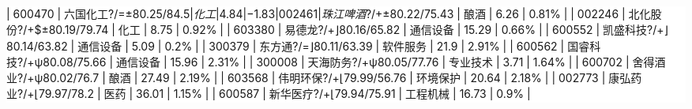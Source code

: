 | 600470 | 六国化工?/=$±80.25/84.5  |     化工     |    4.84   |  -1.83% |
| 002461 | 珠江啤酒?/+$±80.22/75.43 |     酿酒     |    6.26   |  0.81%  |
| 002246 | 北化股份?/+$±80.19/79.74 |     化工     |    8.75   |  0.92%  |
| 603380 |  易德龙?/+⌋80.16/65.82   |   通信设备   |   15.29   |  0.66%  |
| 600552 | 凯盛科技?/+⌋80.14/63.82  |   通信设备   |    5.09   |   0.2%  |
| 300379 |  东方通?/=⌋80.11/63.39   |   软件服务   |    21.9   |  2.91%  |
| 600562 | 国睿科技?/+ψ80.08/75.66  |   通信设备   |   15.96   |  2.31%  |
| 300008 | 天海防务?/+ψ80.05/77.76  |   专业技术   |    3.71   |  1.64%  |
| 600702 |  舍得酒业?/+ψ80.02/76.7  |     酿酒     |   27.49   |  2.19%  |
| 603568 | 伟明环保?/+⌊79.99/56.76  |   环境保护   |   20.64   |  2.18%  |
| 002773 |  康弘药业?/+⌊79.97/78.2  |     医药     |   36.01   |  1.15%  |
| 600587 | 新华医疗?/+⌊79.94/75.91  |   工程机械   |   16.73   |   0.9%  |
